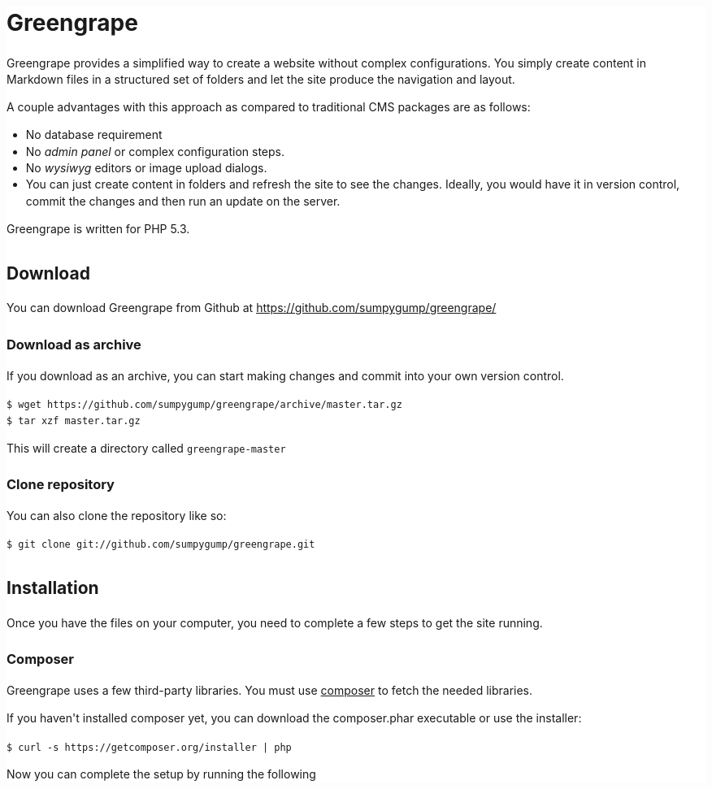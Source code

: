 Greengrape
==========

Greengrape provides a simplified way to create a website without complex
configurations. You simply create content in Markdown files in a structured
set of folders and let the site produce the navigation and layout.

A couple advantages with this approach as compared to traditional CMS packages
are as follows:

 - No database requirement
 - No *admin panel* or complex configuration steps.
 - No *wysiwyg* editors or image upload dialogs.
 - You can just create content in folders and refresh the site to see the 
   changes. Ideally, you would have it in version control, commit the changes
   and then run an update on the server.

Greengrape is written for PHP 5.3.

## Download

You can download Greengrape from Github at https://github.com/sumpygump/greengrape/

### Download as archive

If you download as an archive, you can start making changes and commit into
your own version control.

    $ wget https://github.com/sumpygump/greengrape/archive/master.tar.gz
    $ tar xzf master.tar.gz

This will create a directory called `greengrape-master`

### Clone repository

You can also clone the repository like so:

    $ git clone git://github.com/sumpygump/greengrape.git

## Installation

Once you have the files on your computer, you need to complete a few steps to
get the site running.

### Composer

Greengrape uses a few third-party libraries. You must use [composer][] to fetch the
needed libraries.

If you haven't installed composer yet, you can download the composer.phar
executable or use the installer:

    $ curl -s https://getcomposer.org/installer | php

Now you can complete the setup by running the following


[composer]: http://getcomposer.org/
[twig]: https://github.com/fabpot/Twig
[Markdown]: https://github.com/dflydev/dflydev-markdown